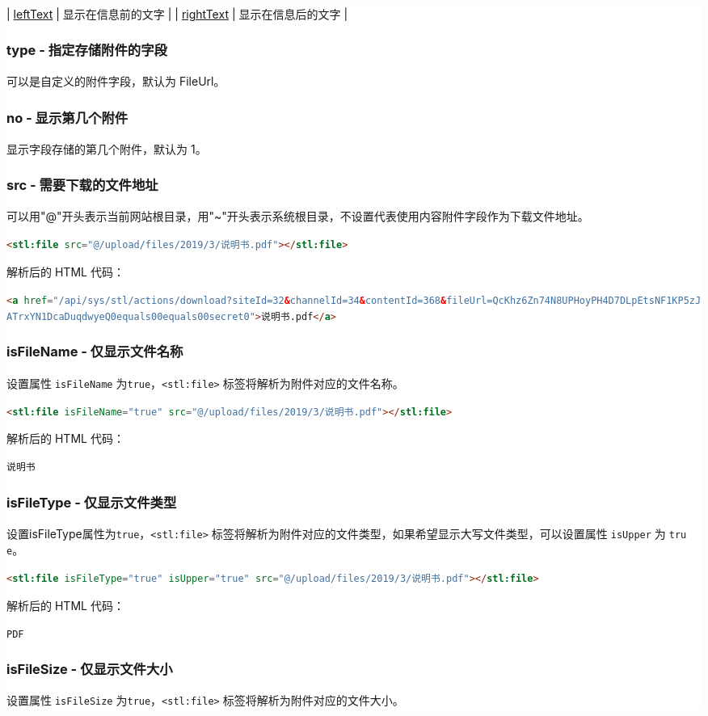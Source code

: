| [leftText](#lefttext-显示在信息前的文字)     | 显示在信息前的文字 |
| [rightText](#righttext-显示在信息后的文字)   | 显示在信息后的文字 |

### type - 指定存储附件的字段

可以是自定义的附件字段，默认为 FileUrl。

### no - 显示第几个附件

显示字段存储的第几个附件，默认为 1。

### src - 需要下载的文件地址

可以用"@"开头表示当前网站根目录，用"~"开头表示系统根目录，不设置代表使用内容附件字段作为下载文件地址。

```html
<stl:file src="@/upload/files/2019/3/说明书.pdf"></stl:file>
```

解析后的 HTML 代码：

```html
<a href="/api/sys/stl/actions/download?siteId=32&channelId=34&contentId=368&fileUrl=QcKhz6Zn74N8UPHoyPH4D7DLpEtsNF1KP5zJATrxYN1DcaDuqdwyeQ0equals00equals00secret0">说明书.pdf</a>
```

### isFileName - 仅显示文件名称

设置属性 `isFileName` 为`true`，`<stl:file>` 标签将解析为附件对应的文件名称。

```html
<stl:file isFileName="true" src="@/upload/files/2019/3/说明书.pdf"></stl:file>
```

解析后的 HTML 代码：

```html
说明书
```

### isFileType - 仅显示文件类型

设置isFileType属性为`true`，`<stl:file>` 标签将解析为附件对应的文件类型，如果希望显示大写文件类型，可以设置属性 `isUpper` 为 `true`。

```html
<stl:file isFileType="true" isUpper="true" src="@/upload/files/2019/3/说明书.pdf"></stl:file>
```

解析后的 HTML 代码：

```html
PDF
```

### isFileSize - 仅显示文件大小

设置属性 `isFileSize` 为`true`，`<stl:file>` 标签将解析为附件对应的文件大小。

